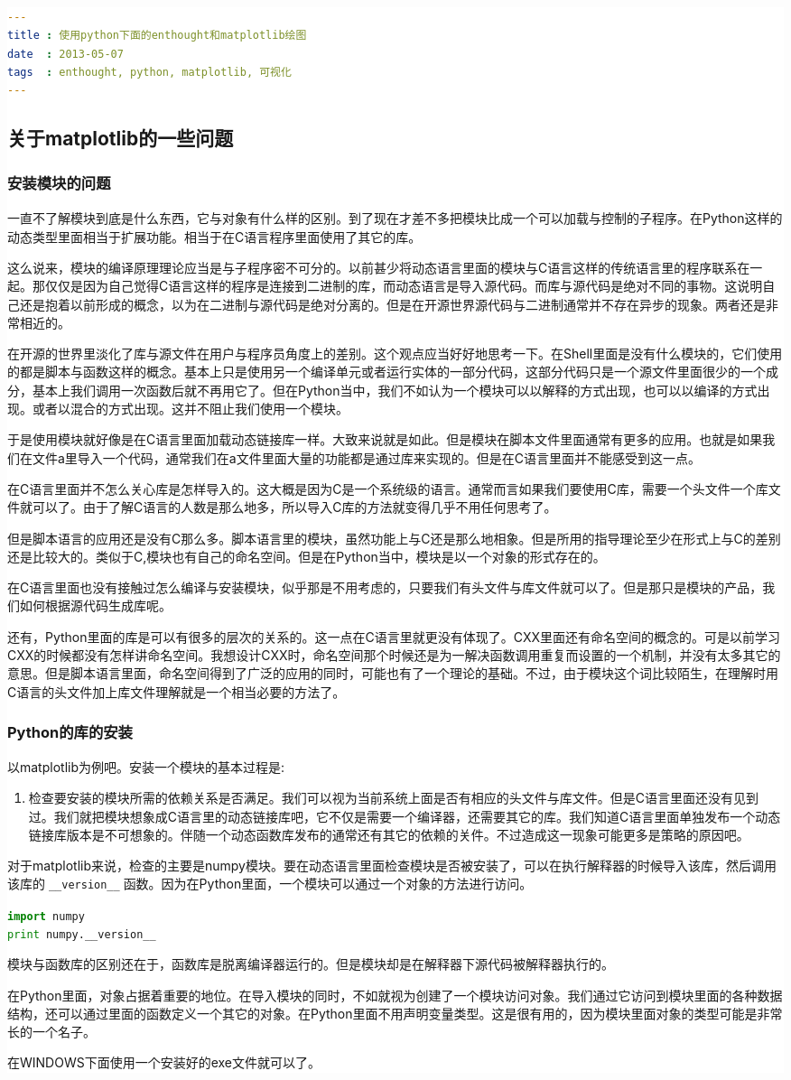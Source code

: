 ```yaml
---
title : 使用python下面的enthought和matplotlib绘图
date  : 2013-05-07
tags  : enthought, python, matplotlib, 可视化
---
```


关于matplotlib的一些问题
-------------------------------------------------------------

### 安装模块的问题

一直不了解模块到底是什么东西，它与对象有什么样的区别。到了现在才差不多把模块比成一个可以加载与控制的子程序。在Python这样的动态类型里面相当于扩展功能。相当于在C语言程序里面使用了其它的库。

这么说来，模块的编译原理理论应当是与子程序密不可分的。以前甚少将动态语言里面的模块与C语言这样的传统语言里的程序联系在一起。那仅仅是因为自己觉得C语言这样的程序是连接到二进制的库，而动态语言是导入源代码。而库与源代码是绝对不同的事物。这说明自己还是抱着以前形成的概念，以为在二进制与源代码是绝对分离的。但是在开源世界源代码与二进制通常并不存在异步的现象。两者还是非常相近的。

在开源的世界里淡化了库与源文件在用户与程序员角度上的差别。这个观点应当好好地思考一下。在Shell里面是没有什么模块的，它们使用的都是脚本与函数这样的概念。基本上只是使用另一个编译单元或者运行实体的一部分代码，这部分代码只是一个源文件里面很少的一个成分，基本上我们调用一次函数后就不再用它了。但在Python当中，我们不如认为一个模块可以以解释的方式出现，也可以以编译的方式出现。或者以混合的方式出现。这并不阻止我们使用一个模块。

于是使用模块就好像是在C语言里面加载动态链接库一样。大致来说就是如此。但是模块在脚本文件里面通常有更多的应用。也就是如果我们在文件a里导入一个代码，通常我们在a文件里面大量的功能都是通过库来实现的。但是在C语言里面并不能感受到这一点。

在C语言里面并不怎么关心库是怎样导入的。这大概是因为C是一个系统级的语言。通常而言如果我们要使用C库，需要一个头文件一个库文件就可以了。由于了解C语言的人数是那么地多，所以导入C库的方法就变得几乎不用任何思考了。

但是脚本语言的应用还是没有C那么多。脚本语言里的模块，虽然功能上与C还是那么地相象。但是所用的指导理论至少在形式上与C的差别还是比较大的。类似于C,模块也有自己的命名空间。但是在Python当中，模块是以一个对象的形式存在的。

在C语言里面也没有接触过怎么编译与安装模块，似乎那是不用考虑的，只要我们有头文件与库文件就可以了。但是那只是模块的产品，我们如何根据源代码生成库呢。

还有，Python里面的库是可以有很多的层次的关系的。这一点在C语言里就更没有体现了。CXX里面还有命名空间的概念的。可是以前学习CXX的时候都没有怎样讲命名空间。我想设计CXX时，命名空间那个时候还是为一解决函数调用重复而设置的一个机制，并没有太多其它的意思。但是脚本语言里面，命名空间得到了广泛的应用的同时，可能也有了一个理论的基础。不过，由于模块这个词比较陌生，在理解时用C语言的头文件加上库文件理解就是一个相当必要的方法了。

### Python的库的安装

以matplotlib为例吧。安装一个模块的基本过程是:

1.  检查要安装的模块所需的依赖关系是否满足。我们可以视为当前系统上面是否有相应的头文件与库文件。但是C语言里面还没有见到过。我们就把模块想象成C语言里的动态链接库吧，它不仅是需要一个编译器，还需要其它的库。我们知道C语言里面单独发布一个动态链接库版本是不可想象的。伴随一个动态函数库发布的通常还有其它的依赖的关件。不过造成这一现象可能更多是策略的原因吧。

对于matplotlib来说，检查的主要是numpy模块。要在动态语言里面检查模块是否被安装了，可以在执行解释器的时候导入该库，然后调用该库的 `__version__` 函数。因为在Python里面，一个模块可以通过一个对象的方法进行访问。

```python
import numpy
print numpy.__version__
```

模块与函数库的区别还在于，函数库是脱离编译器运行的。但是模块却是在解释器下源代码被解释器执行的。

在Python里面，对象占据着重要的地位。在导入模块的同时，不如就视为创建了一个模块访问对象。我们通过它访问到模块里面的各种数据结构，还可以通过里面的函数定义一个其它的对象。在Python里面不用声明变量类型。这是很有用的，因为模块里面对象的类型可能是非常长的一个名子。

在WINDOWS下面使用一个安装好的exe文件就可以了。
